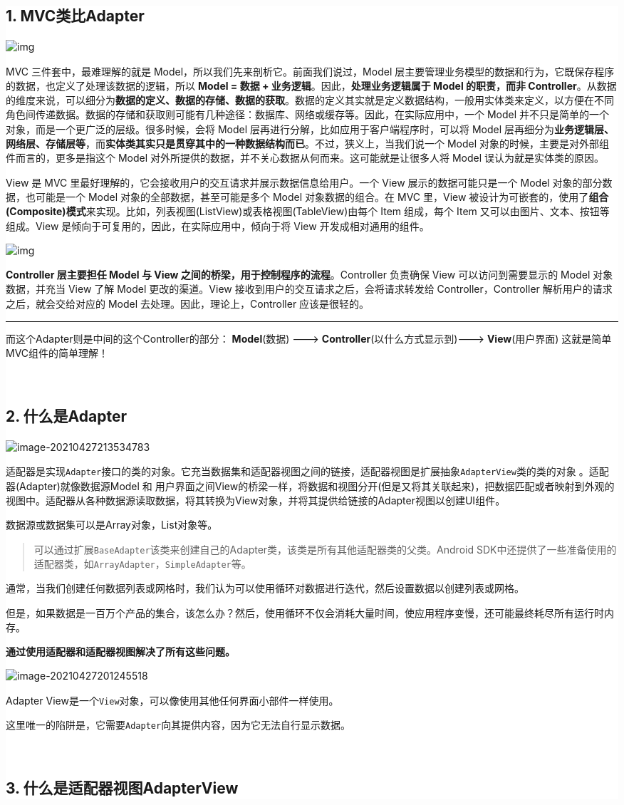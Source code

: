 ## 1. MVC类比Adapter

![img](https://iqqcode-blog.oss-cn-beijing.aliyuncs.com/img-2021-befo/20210427194943.png)

MVC 三件套中，最难理解的就是 Model，所以我们先来剖析它。前面我们说过，Model 层主要管理业务模型的数据和行为，它既保存程序的数据，也定义了处理该数据的逻辑，所以 **Model = 数据 + 业务逻辑**。因此，**处理业务逻辑属于 Model 的职责，而非 Controller**。从数据的维度来说，可以细分为**数据的定义、数据的存储、数据的获取**。数据的定义其实就是定义数据结构，一般用实体类来定义，以方便在不同角色间传递数据。数据的存储和获取则可能有几种途径：数据库、网络或缓存等。因此，在实际应用中，一个 Model 并不只是简单的一个对象，而是一个更广泛的层级。很多时候，会将 Model 层再进行分解，比如应用于客户端程序时，可以将 Model 层再细分为**业务逻辑层、网络层、存储层等**，而**实体类其实只是贯穿其中的一种数据结构而已**。不过，狭义上，当我们说一个 Model 对象的时候，主要是对外部组件而言的，更多是指这个 Model 对外所提供的数据，并不关心数据从何而来。这可能就是让很多人将 Model 误认为就是实体类的原因。

View 是 MVC 里最好理解的，它会接收用户的交互请求并展示数据信息给用户。一个 View 展示的数据可能只是一个 Model 对象的部分数据，也可能是一个 Model 对象的全部数据，甚至可能是多个 Model 对象数据的组合。在 MVC 里，View 被设计为可嵌套的，使用了**组合(Composite)模式**来实现。比如，列表视图(ListView)或表格视图(TableView)由每个 Item 组成，每个 Item 又可以由图片、文本、按钮等组成。View 是倾向于可复用的，因此，在实际应用中，倾向于将 View 开发成相对通用的组件。

![img](https://iqqcode-blog.oss-cn-beijing.aliyuncs.com/img-2021-befo/20210427195127.png)

**Controller 层主要担任 Model 与 View 之间的桥梁，用于控制程序的流程**。Controller 负责确保 View 可以访问到需要显示的 Model 对象数据，并充当 View 了解 Model 更改的渠道。View 接收到用户的交互请求之后，会将请求转发给 Controller，Controller 解析用户的请求之后，就会交给对应的 Model 去处理。因此，理论上，Controller 应该是很轻的。

-----------------

而这个Adapter则是中间的这个Controller的部分： **Model**(数据) ---> **Controller**(以什么方式显示到)---> **View**(用户界面) 这就是简单MVC组件的简单理解！

<br>

## 2. 什么是Adapter

![image-20210427213534783](https://iqqcode-blog.oss-cn-beijing.aliyuncs.com/img-2021-befo/20210427213534.png)

适配器是实现`Adapter`接口的类的对象。它充当数据集和适配器视图之间的链接，适配器视图是扩展抽象`AdapterView`类的类的对象 。适配器(Adapter)就像数据源Model 和 用户界面之间View的桥梁一样，将数据和视图分开(但是又将其关联起来)，把数据匹配或者映射到外观的视图中。适配器从各种数据源读取数据，将其转换为View对象，并将其提供给链接的Adapter视图以创建UI组件。

数据源或数据集可以是Array对象，List对象等。

> 可以通过扩展`BaseAdapter`该类来创建自己的Adapter类，该类是所有其他适配器类的父类。Android SDK中还提供了一些准备使用的适配器类，如`ArrayAdapter`，`SimpleAdapter`等。

通常，当我们创建任何数据列表或网格时，我们认为可以使用循环对数据进行迭代，然后设置数据以创建列表或网格。

但是，如果数据是一百万个产品的集合，该怎么办？然后，使用循环不仅会消耗大量时间，使应用程序变慢，还可能最终耗尽所有运行时内存。

**通过使用适配器和适配器视图解决了所有这些问题。**

![image-20210427201245518](https://iqqcode-blog.oss-cn-beijing.aliyuncs.com/img-2021-befo/20210427201245.png)

Adapter View是一个`View`对象，可以像使用其他任何界面小部件一样使用。

这里唯一的陷阱是，它需要`Adapter`向其提供内容，因为它无法自行显示数据。

<br>

## 3. 什么是适配器视图AdapterView
